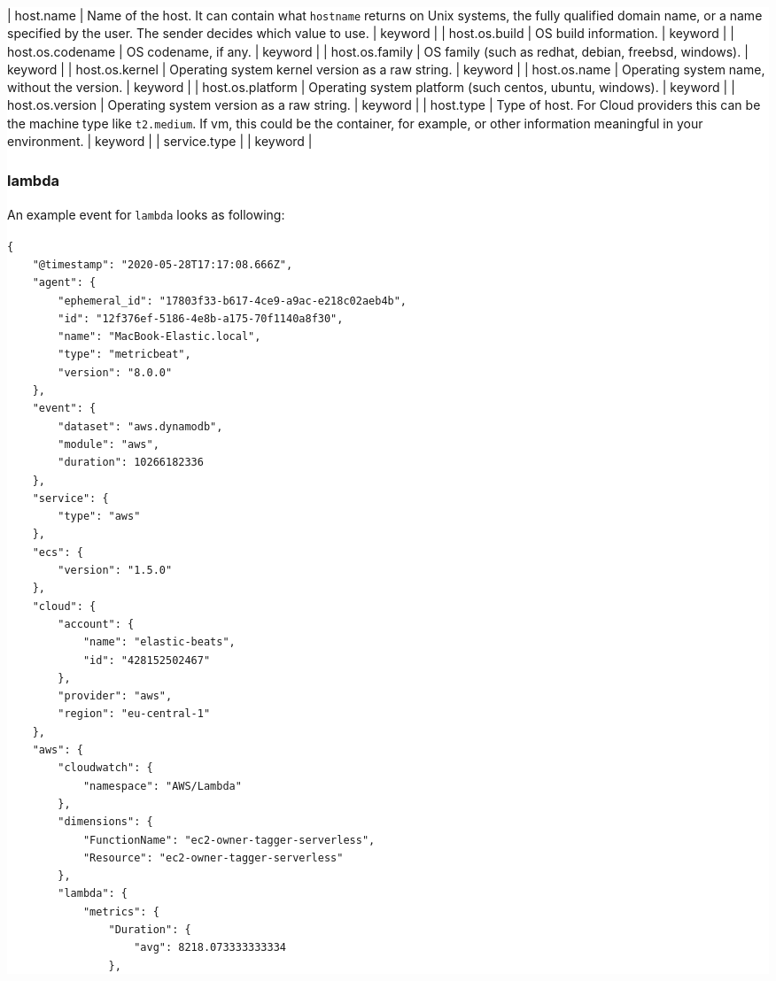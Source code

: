 | host.name | Name of the host. It can contain what `hostname` returns on Unix systems, the fully qualified domain name, or a name specified by the user. The sender decides which value to use. | keyword |
| host.os.build | OS build information. | keyword |
| host.os.codename | OS codename, if any. | keyword |
| host.os.family | OS family (such as redhat, debian, freebsd, windows). | keyword |
| host.os.kernel | Operating system kernel version as a raw string. | keyword |
| host.os.name | Operating system name, without the version. | keyword |
| host.os.platform | Operating system platform (such centos, ubuntu, windows). | keyword |
| host.os.version | Operating system version as a raw string. | keyword |
| host.type | Type of host. For Cloud providers this can be the machine type like `t2.medium`. If vm, this could be the container, for example, or other information meaningful in your environment. | keyword |
| service.type |  | keyword |


### lambda

An example event for `lambda` looks as following:

```$json
{
    "@timestamp": "2020-05-28T17:17:08.666Z",
    "agent": {
        "ephemeral_id": "17803f33-b617-4ce9-a9ac-e218c02aeb4b",
        "id": "12f376ef-5186-4e8b-a175-70f1140a8f30",
        "name": "MacBook-Elastic.local",
        "type": "metricbeat",
        "version": "8.0.0"
    },
    "event": {
        "dataset": "aws.dynamodb",
        "module": "aws",
        "duration": 10266182336
    },
    "service": {
        "type": "aws"
    },
    "ecs": {
        "version": "1.5.0"
    },
    "cloud": {
        "account": {
            "name": "elastic-beats",
            "id": "428152502467"
        },
        "provider": "aws",
        "region": "eu-central-1"
    },
    "aws": {
        "cloudwatch": {
            "namespace": "AWS/Lambda"
        },
        "dimensions": {
            "FunctionName": "ec2-owner-tagger-serverless",
            "Resource": "ec2-owner-tagger-serverless"
        },
        "lambda": {
            "metrics": {
                "Duration": {
                    "avg": 8218.073333333334
                },
```
